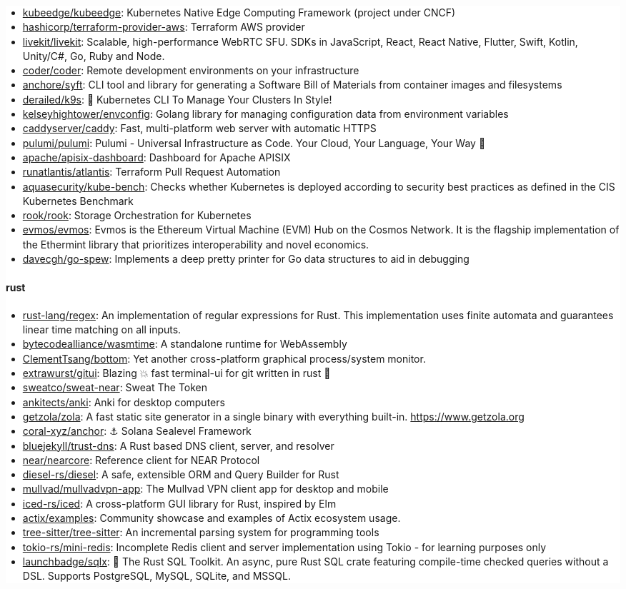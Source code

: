 * [kubeedge/kubeedge](https://github.com/kubeedge/kubeedge): Kubernetes Native Edge Computing Framework (project under CNCF)
* [hashicorp/terraform-provider-aws](https://github.com/hashicorp/terraform-provider-aws): Terraform AWS provider
* [livekit/livekit](https://github.com/livekit/livekit): Scalable, high-performance WebRTC SFU. SDKs in JavaScript, React, React Native, Flutter, Swift, Kotlin, Unity/C#, Go, Ruby and Node.
* [coder/coder](https://github.com/coder/coder): Remote development environments on your infrastructure
* [anchore/syft](https://github.com/anchore/syft): CLI tool and library for generating a Software Bill of Materials from container images and filesystems
* [derailed/k9s](https://github.com/derailed/k9s): 🐶 Kubernetes CLI To Manage Your Clusters In Style!
* [kelseyhightower/envconfig](https://github.com/kelseyhightower/envconfig): Golang library for managing configuration data from environment variables
* [caddyserver/caddy](https://github.com/caddyserver/caddy): Fast, multi-platform web server with automatic HTTPS
* [pulumi/pulumi](https://github.com/pulumi/pulumi): Pulumi - Universal Infrastructure as Code. Your Cloud, Your Language, Your Way 🚀
* [apache/apisix-dashboard](https://github.com/apache/apisix-dashboard): Dashboard for Apache APISIX
* [runatlantis/atlantis](https://github.com/runatlantis/atlantis): Terraform Pull Request Automation
* [aquasecurity/kube-bench](https://github.com/aquasecurity/kube-bench): Checks whether Kubernetes is deployed according to security best practices as defined in the CIS Kubernetes Benchmark
* [rook/rook](https://github.com/rook/rook): Storage Orchestration for Kubernetes
* [evmos/evmos](https://github.com/evmos/evmos): Evmos is the Ethereum Virtual Machine (EVM) Hub on the Cosmos Network. It is the flagship implementation of the Ethermint library that prioritizes interoperability and novel economics.
* [davecgh/go-spew](https://github.com/davecgh/go-spew): Implements a deep pretty printer for Go data structures to aid in debugging

#### rust
* [rust-lang/regex](https://github.com/rust-lang/regex): An implementation of regular expressions for Rust. This implementation uses finite automata and guarantees linear time matching on all inputs.
* [bytecodealliance/wasmtime](https://github.com/bytecodealliance/wasmtime): A standalone runtime for WebAssembly
* [ClementTsang/bottom](https://github.com/ClementTsang/bottom): Yet another cross-platform graphical process/system monitor.
* [extrawurst/gitui](https://github.com/extrawurst/gitui): Blazing 💥 fast terminal-ui for git written in rust 🦀
* [sweatco/sweat-near](https://github.com/sweatco/sweat-near): Sweat The Token
* [ankitects/anki](https://github.com/ankitects/anki): Anki for desktop computers
* [getzola/zola](https://github.com/getzola/zola): A fast static site generator in a single binary with everything built-in. https://www.getzola.org
* [coral-xyz/anchor](https://github.com/coral-xyz/anchor): ⚓ Solana Sealevel Framework
* [bluejekyll/trust-dns](https://github.com/bluejekyll/trust-dns): A Rust based DNS client, server, and resolver
* [near/nearcore](https://github.com/near/nearcore): Reference client for NEAR Protocol
* [diesel-rs/diesel](https://github.com/diesel-rs/diesel): A safe, extensible ORM and Query Builder for Rust
* [mullvad/mullvadvpn-app](https://github.com/mullvad/mullvadvpn-app): The Mullvad VPN client app for desktop and mobile
* [iced-rs/iced](https://github.com/iced-rs/iced): A cross-platform GUI library for Rust, inspired by Elm
* [actix/examples](https://github.com/actix/examples): Community showcase and examples of Actix ecosystem usage.
* [tree-sitter/tree-sitter](https://github.com/tree-sitter/tree-sitter): An incremental parsing system for programming tools
* [tokio-rs/mini-redis](https://github.com/tokio-rs/mini-redis): Incomplete Redis client and server implementation using Tokio - for learning purposes only
* [launchbadge/sqlx](https://github.com/launchbadge/sqlx): 🧰 The Rust SQL Toolkit. An async, pure Rust SQL crate featuring compile-time checked queries without a DSL. Supports PostgreSQL, MySQL, SQLite, and MSSQL.